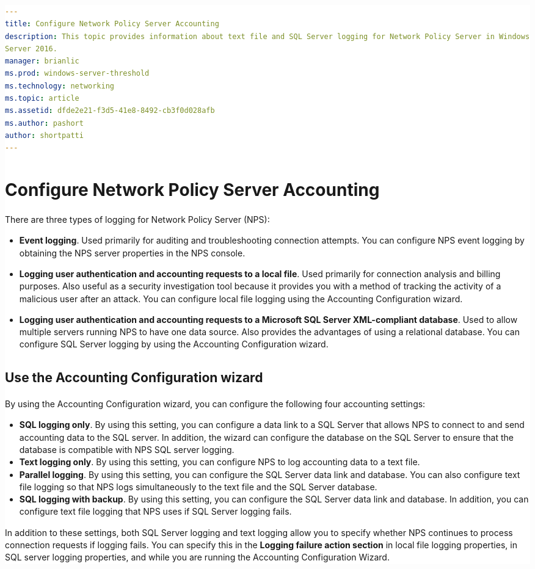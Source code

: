 ```yaml
---
title: Configure Network Policy Server Accounting
description: This topic provides information about text file and SQL Server logging for Network Policy Server in Windows Server 2016.
manager: brianlic
ms.prod: windows-server-threshold
ms.technology: networking
ms.topic: article
ms.assetid: dfde2e21-f3d5-41e8-8492-cb3f0d028afb
ms.author: pashort 
author: shortpatti
---
```


# Configure Network Policy Server Accounting

There are three types of logging for Network Policy Server \(NPS\):

- **Event logging**. Used primarily for auditing and troubleshooting connection attempts. You can configure NPS event logging by obtaining the NPS server properties in the NPS console.

- **Logging user authentication and accounting requests to a local file**. Used primarily for connection analysis and billing purposes. Also useful as a security investigation tool because it provides you with a method of tracking the activity of a malicious user after an attack. You can configure local file logging using the Accounting Configuration wizard.

- **Logging user authentication and accounting requests to a Microsoft SQL Server XML-compliant database**. Used to allow multiple servers running NPS to have one data source. Also provides the advantages of using a relational database. You can configure SQL Server logging by using the Accounting Configuration wizard.

## Use the Accounting Configuration wizard

By using the Accounting Configuration wizard, you can configure the following four accounting settings:

- **SQL logging only**. By using this setting, you can configure a data link to a SQL Server that allows NPS to connect to and send accounting data to the SQL server. In addition, the wizard can configure the database on the SQL Server to ensure that the database is compatible with NPS SQL server logging.
- **Text logging only**. By using this setting, you can configure NPS to log accounting data to a text file.
- **Parallel logging**. By using this setting, you can configure the SQL Server data link and database. You can also configure text file logging so that NPS logs simultaneously to the text file and the SQL Server database. 
- **SQL logging with backup**. By using this setting, you can configure the SQL Server data link and database. In addition, you can configure text file logging that NPS uses if SQL Server logging fails.

In addition to these settings, both SQL Server logging and text logging allow you to specify whether NPS continues to process connection requests if logging fails. You can specify this in the **Logging failure action section** in local file logging properties, in SQL server logging properties, and while you are running the Accounting Configuration Wizard.
